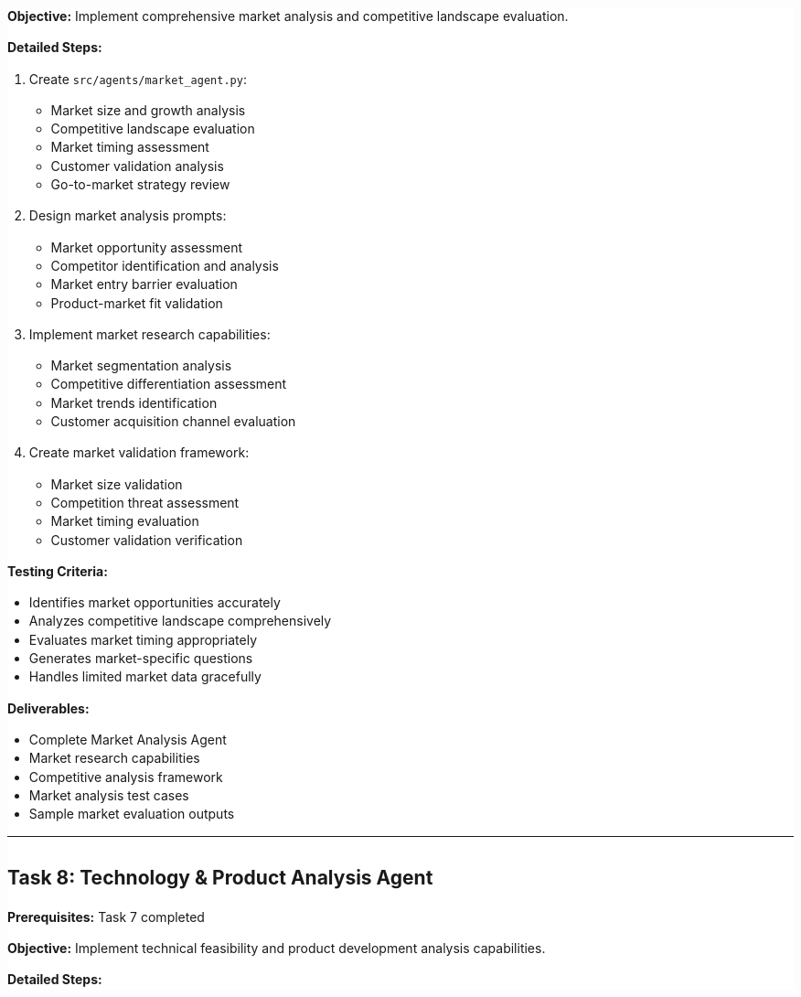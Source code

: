 **Objective:** Implement comprehensive market analysis and competitive landscape evaluation.

**Detailed Steps:**

1. Create `src/agents/market_agent.py`:

    - Market size and growth analysis
    - Competitive landscape evaluation
    - Market timing assessment
    - Customer validation analysis
    - Go-to-market strategy review

2. Design market analysis prompts:

    - Market opportunity assessment
    - Competitor identification and analysis
    - Market entry barrier evaluation
    - Product-market fit validation

3. Implement market research capabilities:

    - Market segmentation analysis
    - Competitive differentiation assessment
    - Market trends identification
    - Customer acquisition channel evaluation

4. Create market validation framework:
    - Market size validation
    - Competition threat assessment
    - Market timing evaluation
    - Customer validation verification

**Testing Criteria:**

-   Identifies market opportunities accurately
-   Analyzes competitive landscape comprehensively
-   Evaluates market timing appropriately
-   Generates market-specific questions
-   Handles limited market data gracefully

**Deliverables:**

-   Complete Market Analysis Agent
-   Market research capabilities
-   Competitive analysis framework
-   Market analysis test cases
-   Sample market evaluation outputs

---

## Task 8: Technology & Product Analysis Agent

**Prerequisites:** Task 7 completed

**Objective:** Implement technical feasibility and product development analysis capabilities.

**Detailed Steps:**
